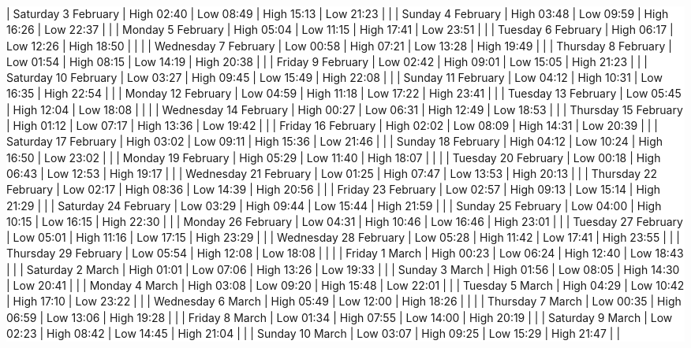 | Saturday 3 February | High 02:40 | Low 08:49 | High 15:13 | Low 21:23 |  |
| Sunday 4 February | High 03:48 | Low 09:59 | High 16:26 | Low 22:37 |  |
| Monday 5 February | High 05:04 | Low 11:15 | High 17:41 | Low 23:51 |  |
| Tuesday 6 February | High 06:17 | Low 12:26 | High 18:50 |  |  |
| Wednesday 7 February | Low 00:58 | High 07:21 | Low 13:28 | High 19:49 |  |
| Thursday 8 February | Low 01:54 | High 08:15 | Low 14:19 | High 20:38 |  |
| Friday 9 February | Low 02:42 | High 09:01 | Low 15:05 | High 21:23 |  |
| Saturday 10 February | Low 03:27 | High 09:45 | Low 15:49 | High 22:08 |  |
| Sunday 11 February | Low 04:12 | High 10:31 | Low 16:35 | High 22:54 |  |
| Monday 12 February | Low 04:59 | High 11:18 | Low 17:22 | High 23:41 |  |
| Tuesday 13 February | Low 05:45 | High 12:04 | Low 18:08 |  |  |
| Wednesday 14 February | High 00:27 | Low 06:31 | High 12:49 | Low 18:53 |  |
| Thursday 15 February | High 01:12 | Low 07:17 | High 13:36 | Low 19:42 |  |
| Friday 16 February | High 02:02 | Low 08:09 | High 14:31 | Low 20:39 |  |
| Saturday 17 February | High 03:02 | Low 09:11 | High 15:36 | Low 21:46 |  |
| Sunday 18 February | High 04:12 | Low 10:24 | High 16:50 | Low 23:02 |  |
| Monday 19 February | High 05:29 | Low 11:40 | High 18:07 |  |  |
| Tuesday 20 February | Low 00:18 | High 06:43 | Low 12:53 | High 19:17 |  |
| Wednesday 21 February | Low 01:25 | High 07:47 | Low 13:53 | High 20:13 |  |
| Thursday 22 February | Low 02:17 | High 08:36 | Low 14:39 | High 20:56 |  |
| Friday 23 February | Low 02:57 | High 09:13 | Low 15:14 | High 21:29 |  |
| Saturday 24 February | Low 03:29 | High 09:44 | Low 15:44 | High 21:59 |  |
| Sunday 25 February | Low 04:00 | High 10:15 | Low 16:15 | High 22:30 |  |
| Monday 26 February | Low 04:31 | High 10:46 | Low 16:46 | High 23:01 |  |
| Tuesday 27 February | Low 05:01 | High 11:16 | Low 17:15 | High 23:29 |  |
| Wednesday 28 February | Low 05:28 | High 11:42 | Low 17:41 | High 23:55 |  |
| Thursday 29 February | Low 05:54 | High 12:08 | Low 18:08 |  |  |
| Friday 1 March | High 00:23 | Low 06:24 | High 12:40 | Low 18:43 |  |
| Saturday 2 March | High 01:01 | Low 07:06 | High 13:26 | Low 19:33 |  |
| Sunday 3 March | High 01:56 | Low 08:05 | High 14:30 | Low 20:41 |  |
| Monday 4 March | High 03:08 | Low 09:20 | High 15:48 | Low 22:01 |  |
| Tuesday 5 March | High 04:29 | Low 10:42 | High 17:10 | Low 23:22 |  |
| Wednesday 6 March | High 05:49 | Low 12:00 | High 18:26 |  |  |
| Thursday 7 March | Low 00:35 | High 06:59 | Low 13:06 | High 19:28 |  |
| Friday 8 March | Low 01:34 | High 07:55 | Low 14:00 | High 20:19 |  |
| Saturday 9 March | Low 02:23 | High 08:42 | Low 14:45 | High 21:04 |  |
| Sunday 10 March | Low 03:07 | High 09:25 | Low 15:29 | High 21:47 |  |